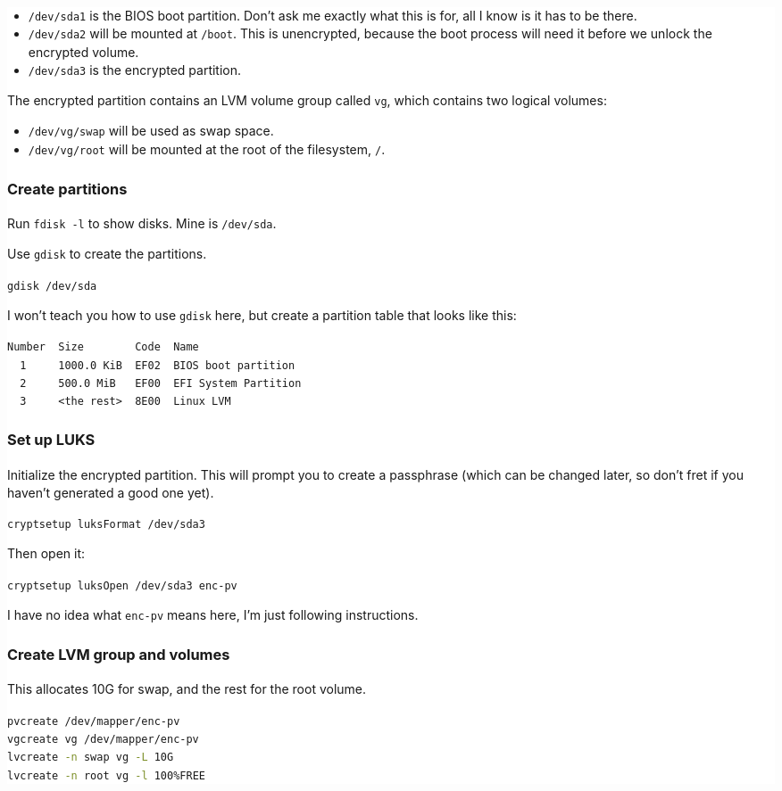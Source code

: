 * `/dev/sda1` is the BIOS boot partition. Don’t ask me exactly what this
  is for, all I know is it has to be there.
* `/dev/sda2` will be mounted at `/boot`. This is unencrypted,
  because the boot process will need it before we unlock the encrypted
  volume.
* `/dev/sda3` is the encrypted partition.

The encrypted partition contains an LVM volume group called `vg`, which
contains two logical volumes:

* `/dev/vg/swap` will be used as swap space.
* `/dev/vg/root` will be mounted at the root of the filesystem, `/`.

### Create partitions

Run `fdisk -l` to show disks. Mine is `/dev/sda`.

Use `gdisk` to create the partitions.

```bash
gdisk /dev/sda
```

I won’t teach you how to use `gdisk` here, but create a partition table
that looks like this:

```
Number  Size        Code  Name
  1     1000.0 KiB  EF02  BIOS boot partition
  2     500.0 MiB   EF00  EFI System Partition
  3     <the rest>  8E00  Linux LVM
```

### Set up LUKS

Initialize the encrypted partition. This will prompt you to create a
passphrase (which can be changed later, so don’t fret if you haven’t
generated a good one yet).

```bash
cryptsetup luksFormat /dev/sda3
```

Then open it:

```bash
cryptsetup luksOpen /dev/sda3 enc-pv
```

I have no idea what `enc-pv` means here, I’m just following instructions.

### Create LVM group and volumes

This allocates 10G for swap, and the rest for the root volume. 

```bash
pvcreate /dev/mapper/enc-pv
vgcreate vg /dev/mapper/enc-pv
lvcreate -n swap vg -L 10G
lvcreate -n root vg -l 100%FREE
```
